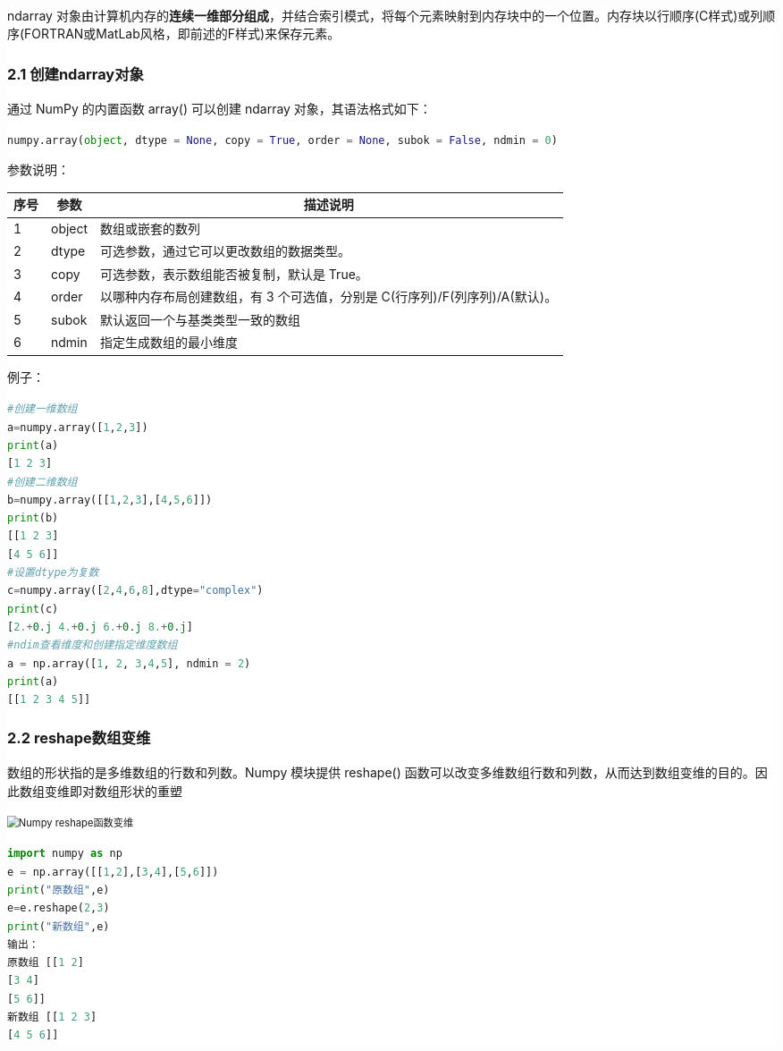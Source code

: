 ndarray 对象由计算机内存的**连续一维部分组成**，并结合索引模式，将每个元素映射到内存块中的一个位置。内存块以行顺序(C样式)或列顺序(FORTRAN或MatLab风格，即前述的F样式)来保存元素。

### 2.1 创建ndarray对象

通过 NumPy 的内置函数 array() 可以创建 ndarray 对象，其语法格式如下：

```python
numpy.array(object, dtype = None, copy = True, order = None, subok = False, ndmin = 0)
```

参数说明：

| **序号** | **参数** | **描述说明**                                                 |
| -------- | -------- | ------------------------------------------------------------ |
| 1        | object   | 数组或嵌套的数列                                             |
| 2        | dtype    | 可选参数，通过它可以更改数组的数据类型。                     |
| 3        | copy     | 可选参数，表示数组能否被复制，默认是 True。                  |
| 4        | order    | 以哪种内存布局创建数组，有 3 个可选值，分别是 C(行序列)/F(列序列)/A(默认)。 |
| 5        | subok    | 默认返回一个与基类类型一致的数组                             |
| 6        | ndmin    | 指定生成数组的最小维度                                       |

例子：

```python
#创建一维数组
a=numpy.array([1,2,3])
print(a)
[1 2 3]
#创建二维数组
b=numpy.array([[1,2,3],[4,5,6]])
print(b)
[[1 2 3]
[4 5 6]]
#设置dtype为复数
c=numpy.array([2,4,6,8],dtype="complex")
print(c)
[2.+0.j 4.+0.j 6.+0.j 8.+0.j]
#ndim查看维度和创建指定维度数组
a = np.array([1, 2, 3,4,5], ndmin = 2)
print(a)
[[1 2 3 4 5]]
```

### 2.2 reshape数组变维

数组的形状指的是多维数组的行数和列数。Numpy 模块提供 reshape() 函数可以改变多维数组行数和列数，从而达到数组变维的目的。因此数组变维即对数组形状的重塑

<img src="assets/1145091042-0.jpg" alt="Numpy reshape函数变维" style="zoom:80%;" />

```python
import numpy as np 
e = np.array([[1,2],[3,4],[5,6]]) 
print("原数组",e) 
e=e.reshape(2,3) 
print("新数组",e) 
输出：
原数组 [[1 2]
[3 4]
[5 6]]
新数组 [[1 2 3]
[4 5 6]]
```
